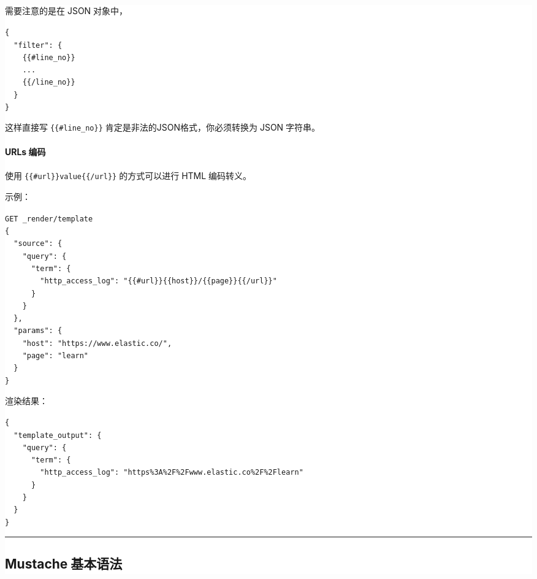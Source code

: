 ```
```

需要注意的是在 JSON 对象中，
```
{
  "filter": {
    {{#line_no}}
    ...
    {{/line_no}}
  }
}
```

这样直接写 `{{#line_no}}` 肯定是非法的JSON格式，你必须转换为 JSON 字符串。


#### URLs 编码

使用 `{{#url}}value{{/url}}` 的方式可以进行 HTML 编码转义。

示例：
```
GET _render/template
{
  "source": {
    "query": {
      "term": {
        "http_access_log": "{{#url}}{{host}}/{{page}}{{/url}}"
      }
    }
  },
  "params": {
    "host": "https://www.elastic.co/",
    "page": "learn"
  }
}
```

渲染结果：
```
{
  "template_output": {
    "query": {
      "term": {
        "http_access_log": "https%3A%2F%2Fwww.elastic.co%2F%2Flearn"
      }
    }
  }
}
```


----
## Mustache 基本语法
